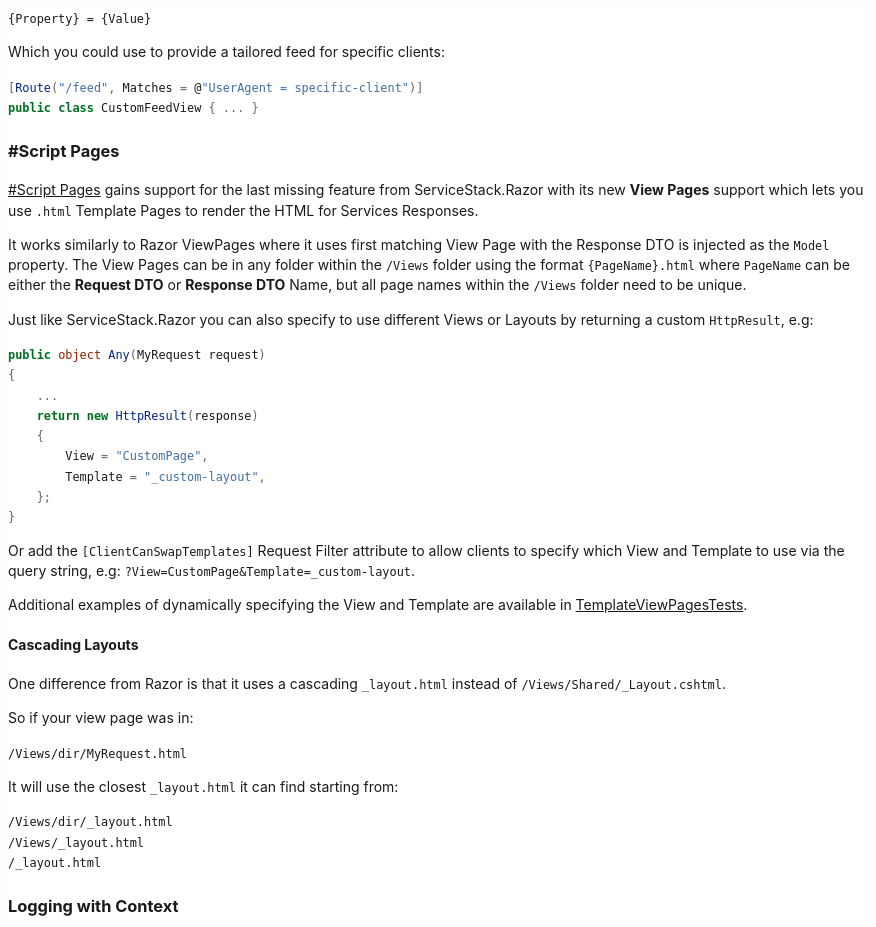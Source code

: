     {Property} = {Value}

Which you could use to provide a tailored feed for specific clients:

```csharp
[Route("/feed", Matches = @"UserAgent = specific-client")]
public class CustomFeedView { ... }
```

### #Script Pages

[#Script Pages](https://sharpscript.net/docs/script-pages) gains support for the last missing feature from ServiceStack.Razor with its new **View Pages** support which lets you use `.html` Template Pages to render the HTML for Services Responses. 

It works similarly to Razor ViewPages where it uses first matching View Page with the Response DTO is injected as the `Model` property. The View Pages can be in any folder within the `/Views` folder using the format `{PageName}.html` where `PageName` can be either the **Request DTO** or **Response DTO** Name, but all page names within the `/Views` folder need to be unique.

Just like ServiceStack.Razor you can also specify to use different Views or Layouts by returning a custom `HttpResult`, e.g:

```csharp
public object Any(MyRequest request)
{
    ...
    return new HttpResult(response)
    {
        View = "CustomPage",
        Template = "_custom-layout",
    };
}
```

Or add the `[ClientCanSwapTemplates]` Request Filter attribute to allow clients to specify which View and Template to use via the query string, e.g: `?View=CustomPage&Template=_custom-layout`.

Additional examples of dynamically specifying the View and Template are available in [TemplateViewPagesTests](https://github.com/ServiceStack/ServiceStack/blob/master/tests/ServiceStack.WebHost.Endpoints.Tests/TemplateTests/TemplateViewPagesTests.cs).

#### Cascading Layouts

One difference from Razor is that it uses a cascading `_layout.html` instead of `/Views/Shared/_Layout.cshtml`. 

So if your view page was in:

    /Views/dir/MyRequest.html

It will use the closest `_layout.html` it can find starting from:

    /Views/dir/_layout.html
    /Views/_layout.html
    /_layout.html

### Logging with Context
